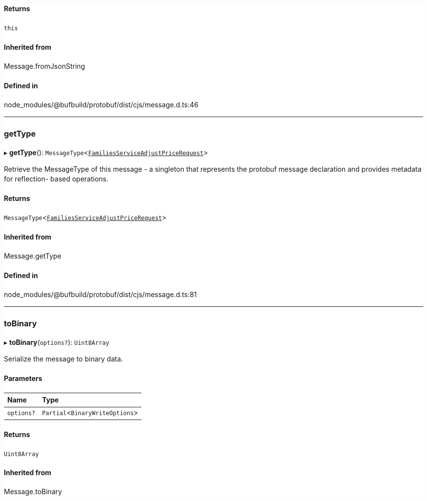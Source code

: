 #### Returns

`this`

#### Inherited from

Message.fromJsonString

#### Defined in

node_modules/@bufbuild/protobuf/dist/cjs/message.d.ts:46

___

### getType

▸ **getType**(): `MessageType`\<[`FamiliesServiceAdjustPriceRequest`](FamiliesServiceAdjustPriceRequest.md)\>

Retrieve the MessageType of this message - a singleton that represents
the protobuf message declaration and provides metadata for reflection-
based operations.

#### Returns

`MessageType`\<[`FamiliesServiceAdjustPriceRequest`](FamiliesServiceAdjustPriceRequest.md)\>

#### Inherited from

Message.getType

#### Defined in

node_modules/@bufbuild/protobuf/dist/cjs/message.d.ts:81

___

### toBinary

▸ **toBinary**(`options?`): `Uint8Array`

Serialize the message to binary data.

#### Parameters

| Name | Type |
| :------ | :------ |
| `options?` | `Partial`\<`BinaryWriteOptions`\> |

#### Returns

`Uint8Array`

#### Inherited from

Message.toBinary
